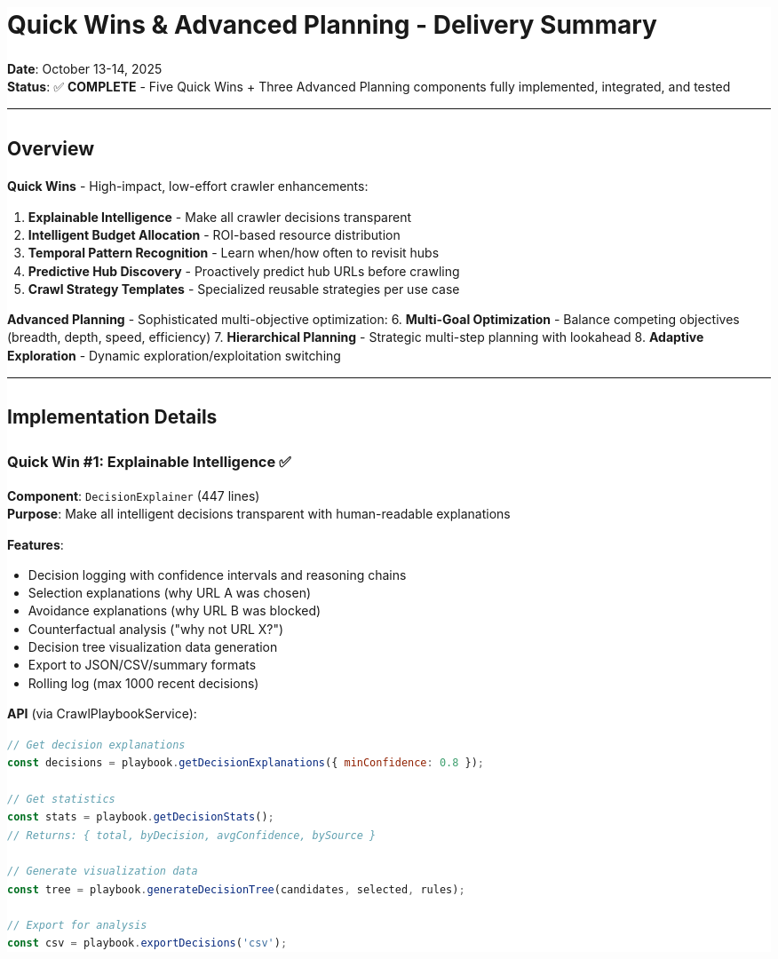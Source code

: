 # Quick Wins & Advanced Planning - Delivery Summary

**Date**: October 13-14, 2025  
**Status**: ✅ **COMPLETE** - Five Quick Wins + Three Advanced Planning components fully implemented, integrated, and tested

---

## Overview

**Quick Wins** - High-impact, low-effort crawler enhancements:
1. **Explainable Intelligence** - Make all crawler decisions transparent
2. **Intelligent Budget Allocation** - ROI-based resource distribution
3. **Temporal Pattern Recognition** - Learn when/how often to revisit hubs
4. **Predictive Hub Discovery** - Proactively predict hub URLs before crawling
5. **Crawl Strategy Templates** - Specialized reusable strategies per use case

**Advanced Planning** - Sophisticated multi-objective optimization:
6. **Multi-Goal Optimization** - Balance competing objectives (breadth, depth, speed, efficiency)
7. **Hierarchical Planning** - Strategic multi-step planning with lookahead
8. **Adaptive Exploration** - Dynamic exploration/exploitation switching

---

## Implementation Details

### Quick Win #1: Explainable Intelligence ✅

**Component**: `DecisionExplainer` (447 lines)  
**Purpose**: Make all intelligent decisions transparent with human-readable explanations

**Features**:
- Decision logging with confidence intervals and reasoning chains
- Selection explanations (why URL A was chosen)
- Avoidance explanations (why URL B was blocked)
- Counterfactual analysis ("why not URL X?")
- Decision tree visualization data generation
- Export to JSON/CSV/summary formats
- Rolling log (max 1000 recent decisions)

**API** (via CrawlPlaybookService):
```javascript
// Get decision explanations
const decisions = playbook.getDecisionExplanations({ minConfidence: 0.8 });

// Get statistics
const stats = playbook.getDecisionStats();
// Returns: { total, byDecision, avgConfidence, bySource }

// Generate visualization data
const tree = playbook.generateDecisionTree(candidates, selected, rules);

// Export for analysis
const csv = playbook.exportDecisions('csv');
```
